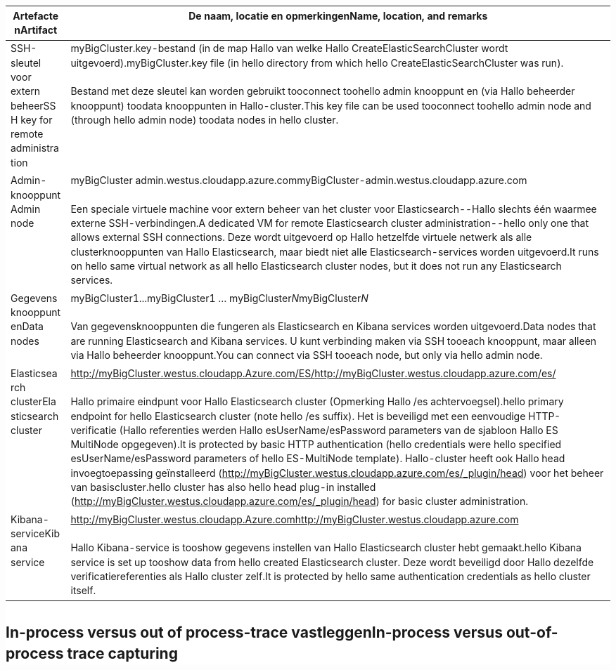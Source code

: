 | <span data-ttu-id="c2dbc-188">Artefacten</span><span class="sxs-lookup"><span data-stu-id="c2dbc-188">Artifact</span></span> | <span data-ttu-id="c2dbc-189">De naam, locatie en opmerkingen</span><span class="sxs-lookup"><span data-stu-id="c2dbc-189">Name, location, and remarks</span></span> |
| --- | --- |
| <span data-ttu-id="c2dbc-190">SSH-sleutel voor extern beheer</span><span class="sxs-lookup"><span data-stu-id="c2dbc-190">SSH key for remote administration</span></span> |<span data-ttu-id="c2dbc-191">myBigCluster.key-bestand (in de map Hallo van welke Hallo CreateElasticSearchCluster wordt uitgevoerd).</span><span class="sxs-lookup"><span data-stu-id="c2dbc-191">myBigCluster.key file (in hello directory from which hello CreateElasticSearchCluster was run).</span></span> <br /><br /><span data-ttu-id="c2dbc-192">Bestand met deze sleutel kan worden gebruikt tooconnect toohello admin knooppunt en (via Hallo beheerder knooppunt) toodata knooppunten in Hallo-cluster.</span><span class="sxs-lookup"><span data-stu-id="c2dbc-192">This key file can be used tooconnect toohello admin node and (through hello admin node) toodata nodes in hello cluster.</span></span> |
| <span data-ttu-id="c2dbc-193">Admin-knooppunt</span><span class="sxs-lookup"><span data-stu-id="c2dbc-193">Admin node</span></span> |<span data-ttu-id="c2dbc-194">myBigCluster admin.westus.cloudapp.azure.com</span><span class="sxs-lookup"><span data-stu-id="c2dbc-194">myBigCluster-admin.westus.cloudapp.azure.com</span></span> <br /><br /><span data-ttu-id="c2dbc-195">Een speciale virtuele machine voor extern beheer van het cluster voor Elasticsearch--Hallo slechts één waarmee externe SSH-verbindingen.</span><span class="sxs-lookup"><span data-stu-id="c2dbc-195">A dedicated VM for remote Elasticsearch cluster administration--hello only one that allows external SSH connections.</span></span> <span data-ttu-id="c2dbc-196">Deze wordt uitgevoerd op Hallo hetzelfde virtuele netwerk als alle clusterknooppunten van Hallo Elasticsearch, maar biedt niet alle Elasticsearch-services worden uitgevoerd.</span><span class="sxs-lookup"><span data-stu-id="c2dbc-196">It runs on hello same virtual network as all hello Elasticsearch cluster nodes, but it does not run any Elasticsearch services.</span></span> |
| <span data-ttu-id="c2dbc-197">Gegevensknooppunten</span><span class="sxs-lookup"><span data-stu-id="c2dbc-197">Data nodes</span></span> |<span data-ttu-id="c2dbc-198">myBigCluster1...</span><span class="sxs-lookup"><span data-stu-id="c2dbc-198">myBigCluster1 …</span></span> <span data-ttu-id="c2dbc-199">myBigCluster*N*</span><span class="sxs-lookup"><span data-stu-id="c2dbc-199">myBigCluster*N*</span></span> <br /><br /><span data-ttu-id="c2dbc-200">Van gegevensknooppunten die fungeren als Elasticsearch en Kibana services worden uitgevoerd.</span><span class="sxs-lookup"><span data-stu-id="c2dbc-200">Data nodes that are running Elasticsearch and Kibana services.</span></span> <span data-ttu-id="c2dbc-201">U kunt verbinding maken via SSH tooeach knooppunt, maar alleen via Hallo beheerder knooppunt.</span><span class="sxs-lookup"><span data-stu-id="c2dbc-201">You can connect via SSH tooeach node, but only via hello admin node.</span></span> |
| <span data-ttu-id="c2dbc-202">Elasticsearch cluster</span><span class="sxs-lookup"><span data-stu-id="c2dbc-202">Elasticsearch cluster</span></span> |<span data-ttu-id="c2dbc-203">http://myBigCluster.westus.cloudapp.Azure.com/ES/</span><span class="sxs-lookup"><span data-stu-id="c2dbc-203">http://myBigCluster.westus.cloudapp.azure.com/es/</span></span> <br /><br /><span data-ttu-id="c2dbc-204">Hallo primaire eindpunt voor Hallo Elasticsearch cluster (Opmerking Hallo /es achtervoegsel).</span><span class="sxs-lookup"><span data-stu-id="c2dbc-204">hello primary endpoint for hello Elasticsearch cluster (note hello /es suffix).</span></span> <span data-ttu-id="c2dbc-205">Het is beveiligd met een eenvoudige HTTP-verificatie (Hallo referenties werden Hallo esUserName/esPassword parameters van de sjabloon Hallo ES MultiNode opgegeven).</span><span class="sxs-lookup"><span data-stu-id="c2dbc-205">It is protected by basic HTTP authentication (hello credentials were hello specified esUserName/esPassword parameters of hello ES-MultiNode template).</span></span> <span data-ttu-id="c2dbc-206">Hallo-cluster heeft ook Hallo head invoegtoepassing geïnstalleerd (http://myBigCluster.westus.cloudapp.azure.com/es/_plugin/head) voor het beheer van basiscluster.</span><span class="sxs-lookup"><span data-stu-id="c2dbc-206">hello cluster has also hello head plug-in installed (http://myBigCluster.westus.cloudapp.azure.com/es/_plugin/head) for basic cluster administration.</span></span> |
| <span data-ttu-id="c2dbc-207">Kibana-service</span><span class="sxs-lookup"><span data-stu-id="c2dbc-207">Kibana service</span></span> |<span data-ttu-id="c2dbc-208">http://myBigCluster.westus.cloudapp.Azure.com</span><span class="sxs-lookup"><span data-stu-id="c2dbc-208">http://myBigCluster.westus.cloudapp.azure.com</span></span> <br /><br /><span data-ttu-id="c2dbc-209">Hallo Kibana-service is tooshow gegevens instellen van Hallo Elasticsearch cluster hebt gemaakt.</span><span class="sxs-lookup"><span data-stu-id="c2dbc-209">hello Kibana service is set up tooshow data from hello created Elasticsearch cluster.</span></span> <span data-ttu-id="c2dbc-210">Deze wordt beveiligd door Hallo dezelfde verificatiereferenties als Hallo cluster zelf.</span><span class="sxs-lookup"><span data-stu-id="c2dbc-210">It is protected by hello same authentication credentials as hello cluster itself.</span></span> |

## <a name="in-process-versus-out-of-process-trace-capturing"></a><span data-ttu-id="c2dbc-211">In-process versus out of process-trace vastleggen</span><span class="sxs-lookup"><span data-stu-id="c2dbc-211">In-process versus out-of-process trace capturing</span></span>